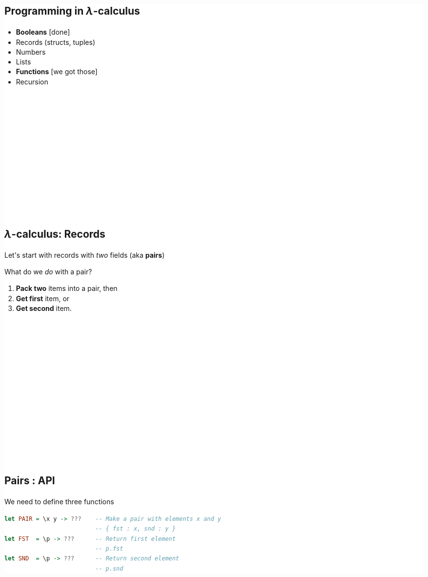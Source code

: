 ## Programming in $\lambda$-calculus

- **Booleans** \[done\]
- Records (structs, tuples)
- Numbers
- Lists
- **Functions** \[we got those\]
- Recursion

<br>
<br>
<br>
<br>
<br>
<br>
<br>
<br>
<br>
<br>
<br>
<br>

## $\lambda$-calculus: Records

Let's start with records with _two_ fields (aka **pairs**)

What do we _do_ with a pair?

1. **Pack two** items into a pair, then
2. **Get first** item, or
3. **Get second** item.

<br>
<br>
<br>
<br>
<br>
<br>
<br>
<br>
<br>
<br>
<br>
<br>
<br>
<br>

## Pairs : API

We need to define three functions

```haskell
let PAIR = \x y -> ???    -- Make a pair with elements x and y
                          -- { fst : x, snd : y }
let FST  = \p -> ???      -- Return first element
                          -- p.fst
let SND  = \p -> ???      -- Return second element
                          -- p.snd
```


[elsa-ite]: http://goto.ucsd.edu:8095/index.html#?demo=ite.lc
[elsa-not]: http://goto.ucsd.edu:8095/index.html#?demo=permalink%2F1491005489_149.lc